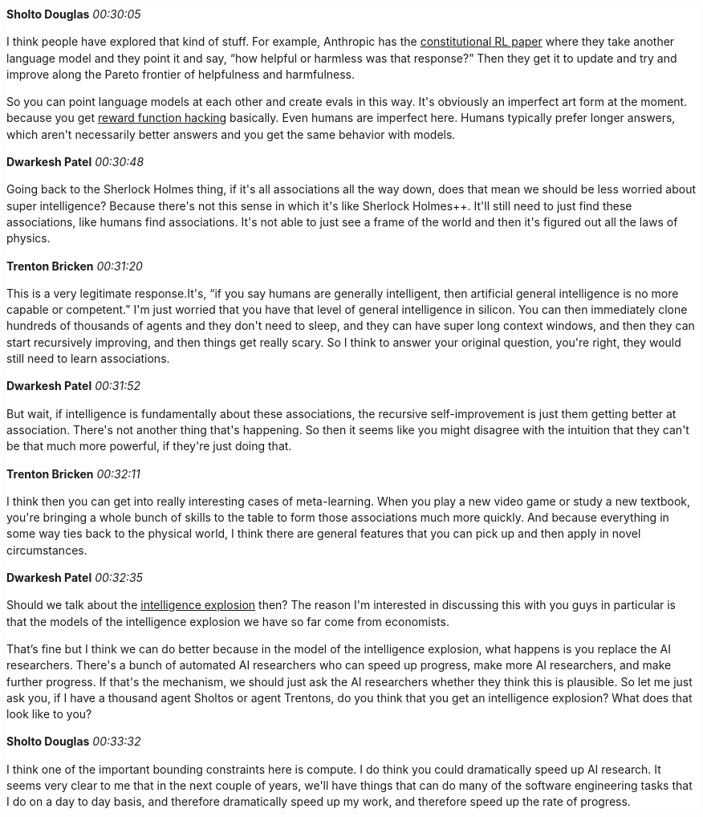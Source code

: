 **Sholto Douglas** *00:30:05*

I think people have explored that kind of stuff. For example, Anthropic has the [constitutional RL paper](https://www.anthropic.com/news/claudes-constitution) where they take another language model and they point it and say, “how helpful or harmless was that response?” Then they get it to update and try and improve along the Pareto frontier of helpfulness and harmfulness.

So you can point language models at each other and create evals in this way. It's obviously an imperfect art form at the moment. because you get [reward function hacking](https://arxiv.org/abs/2209.13085) basically. Even humans are imperfect here. Humans typically prefer longer answers, which aren't necessarily better answers and you get the same behavior with models.

**Dwarkesh Patel** *00:30:48*

Going back to the Sherlock Holmes thing, if it's all associations all the way down, does that mean we should be less worried about super intelligence? Because there's not this sense in which it's like Sherlock Holmes++. It'll still need to just find these associations, like humans find associations. It's not able to just see a frame of the world and then it's figured out all the laws of physics. 

**Trenton Bricken** *00:31:20*

This is a very legitimate response.It's, “if you say humans are generally intelligent, then artificial general intelligence is no more capable or competent.” I'm just worried that you have that level of general intelligence in silicon. You can then immediately clone hundreds of thousands of agents and they don't need to sleep, and they can have super long context windows, and then they can start recursively improving, and then things get really scary. So I think to answer your original question, you're right, they would still need to learn associations.

**Dwarkesh Patel** *00:31:52*

But wait, if intelligence is fundamentally about these associations, the recursive self-improvement is just them getting better at association. There's not another thing that's happening. So then it seems like you might disagree with the intuition that they can't be that much more powerful, if they're just doing that. 

**Trenton Bricken** *00:32:11*

I think then you can get into really interesting cases of meta-learning. When you play a new video game or study a new textbook, you're bringing a whole bunch of skills to the table to form those associations much more quickly. And because everything in some way ties back to the physical world, I think there are general features that you can pick up and then apply in novel circumstances.

**Dwarkesh Patel** *00:32:35*

Should we talk about the [intelligence explosion](https://en.wikipedia.org/wiki/Technological_singularity#Intelligence_explosion) then? The reason I'm interested in discussing this with you guys in particular is that the models of the intelligence explosion we have so far come from economists.

That’s fine but I think we can do better because in the model of the intelligence explosion, what happens is you replace the AI researchers. There's a bunch of automated AI researchers who can speed up progress, make more AI researchers, and make further progress. If that's the mechanism, we should just ask the AI researchers whether they think this is plausible. So let me just ask you, if I have a thousand agent Sholtos or agent Trentons, do you think that you get an intelligence explosion? What does that look like to you? 

**Sholto Douglas** *00:33:32*

I think one of the important bounding constraints here is compute. I do think you could dramatically speed up AI research. It seems very clear to me that in the next couple of years, we'll have things that can do many of the software engineering tasks that I do on a day to day basis, and therefore dramatically speed up my work, and therefore speed up the rate of progress.
